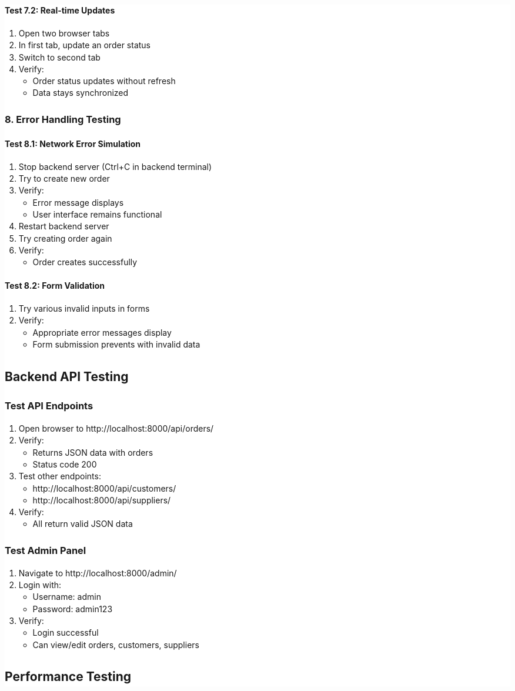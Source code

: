#### Test 7.2: Real-time Updates
1. Open two browser tabs
2. In first tab, update an order status
3. Switch to second tab
4. Verify:
   - Order status updates without refresh
   - Data stays synchronized

### 8. Error Handling Testing

#### Test 8.1: Network Error Simulation
1. Stop backend server (Ctrl+C in backend terminal)
2. Try to create new order
3. Verify:
   - Error message displays
   - User interface remains functional
4. Restart backend server
5. Try creating order again
6. Verify:
   - Order creates successfully

#### Test 8.2: Form Validation
1. Try various invalid inputs in forms
2. Verify:
   - Appropriate error messages display
   - Form submission prevents with invalid data

## Backend API Testing

### Test API Endpoints
1. Open browser to http://localhost:8000/api/orders/
2. Verify:
   - Returns JSON data with orders
   - Status code 200
3. Test other endpoints:
   - http://localhost:8000/api/customers/
   - http://localhost:8000/api/suppliers/
4. Verify:
   - All return valid JSON data

### Test Admin Panel
1. Navigate to http://localhost:8000/admin/
2. Login with:
   - Username: admin
   - Password: admin123
3. Verify:
   - Login successful
   - Can view/edit orders, customers, suppliers

## Performance Testing
